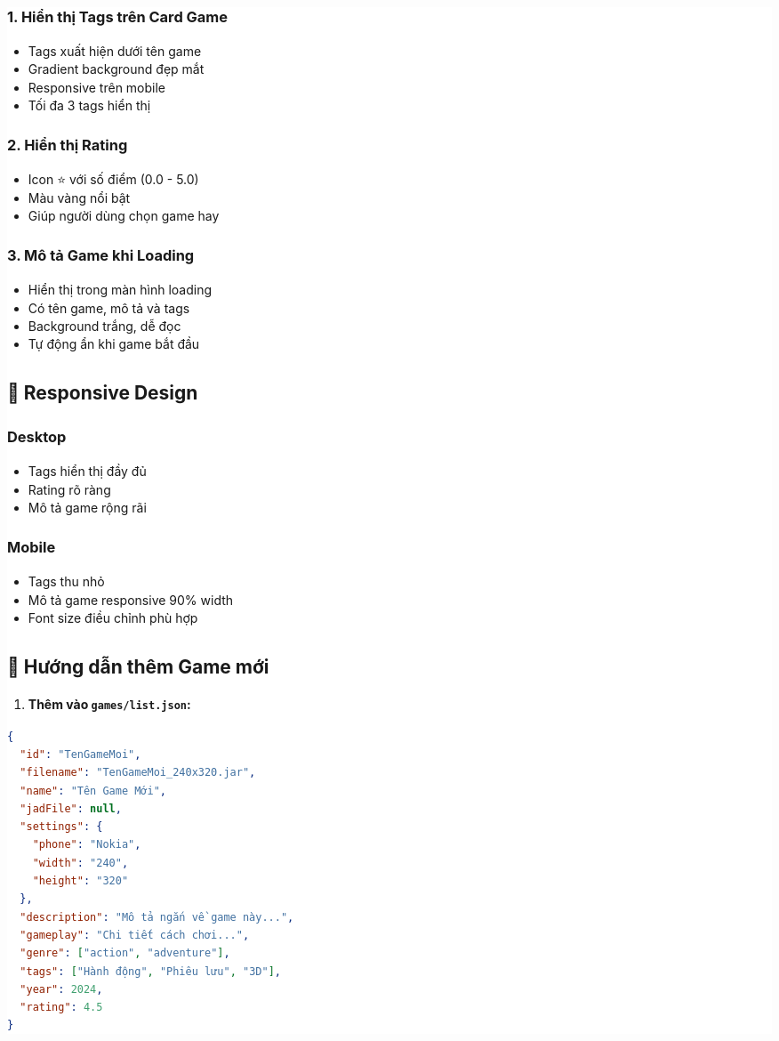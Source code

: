 ### 1. Hiển thị Tags trên Card Game
- Tags xuất hiện dưới tên game
- Gradient background đẹp mắt
- Responsive trên mobile
- Tối đa 3 tags hiển thị

### 2. Hiển thị Rating
- Icon ⭐ với số điểm (0.0 - 5.0)
- Màu vàng nổi bật
- Giúp người dùng chọn game hay

### 3. Mô tả Game khi Loading
- Hiển thị trong màn hình loading
- Có tên game, mô tả và tags
- Background trắng, dễ đọc
- Tự động ẩn khi game bắt đầu

## 📱 Responsive Design

### Desktop
- Tags hiển thị đầy đủ
- Rating rõ ràng
- Mô tả game rộng rãi

### Mobile
- Tags thu nhỏ
- Mô tả game responsive 90% width
- Font size điều chỉnh phù hợp

## 🚀 Hướng dẫn thêm Game mới

1. **Thêm vào `games/list.json`:**
```json
{
  "id": "TenGameMoi",
  "filename": "TenGameMoi_240x320.jar",
  "name": "Tên Game Mới",
  "jadFile": null,
  "settings": {
    "phone": "Nokia",
    "width": "240",
    "height": "320"
  },
  "description": "Mô tả ngắn về game này...",
  "gameplay": "Chi tiết cách chơi...",
  "genre": ["action", "adventure"],
  "tags": ["Hành động", "Phiêu lưu", "3D"],
  "year": 2024,
  "rating": 4.5
}
```
